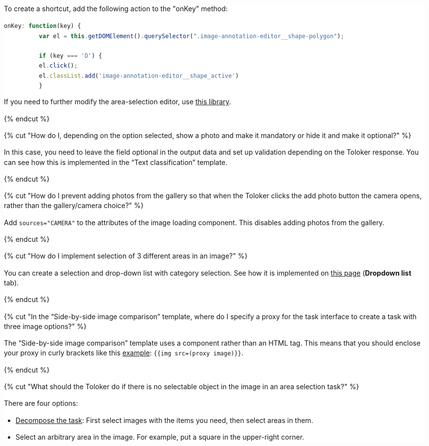 To create a shortcut, add the following action to the "onKey" method:

```javascript
onKey: function(key) {
          var el = this.getDOMElement().querySelector(".image-annotation-editor__shape-polygon");

          if (key === 'D') {
          el.click();
          el.classList.add('image-annotation-editor__shape_active')
          }
```

If you need to further modify the area-selection editor, use [this library](https://github.com/vmit/image-annotation).

{% endcut %}

{% cut "How do I, depending on the option selected, show a photo and make it mandatory or hide it and make it optional?" %}

In this case, you need to leave the field optional in the output data and set up validation depending on the Toloker response. You can see how this is implemented in the “Text classification” template.

{% endcut %}

{% cut "How do I prevent adding photos from the gallery so that when the Toloker clicks the add photo button the camera opens, rather than the gallery/camera choice?" %}

Add `sources="CAMERA"` to the attributes of the image loading component. This disables adding photos from the gallery.

{% endcut %}

{% cut "How do I implement selection of 3 different areas in an image?" %}

You can create a selection and drop-down list with category selection. See how it is implemented on [this page](t-components/image-annotation.md) (**Dropdown list** tab).

{% endcut %}

{% cut "In the “Side-by-side image comparison” template, where do I specify a proxy for the task interface to create a task with three image options?" %}

The “Side-by-side image comparison” template uses a component rather than an HTML tag. This means that you should enclose your proxy in curly brackets like this [example](t-components/img.md): `{{img src=(proxy image)}}`.

{% endcut %}

{% cut "What should the Toloker do if there is no selectable object in the image in an area selection task?" %}

There are four options:

- [ Decompose the task](solution-architecture.md): First select images with the items you need, then select areas in them.

- Select an arbitrary area in the image. For example, put a square in the upper-right corner.
